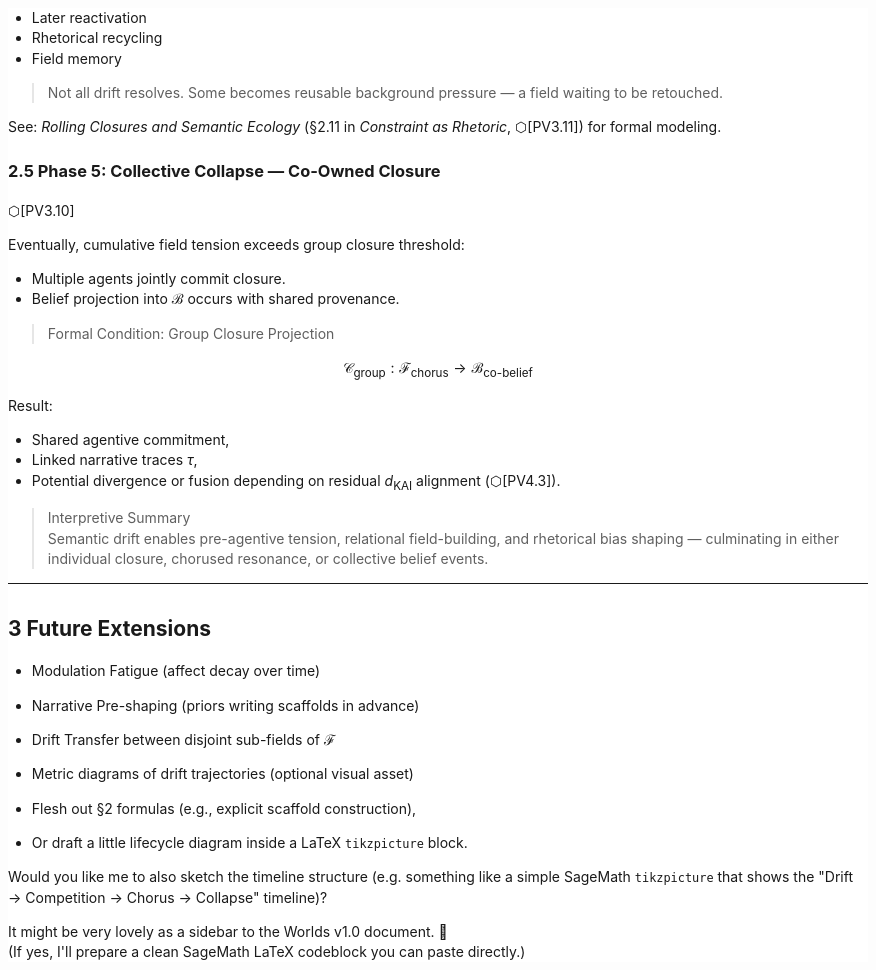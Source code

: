 - Later reactivation
- Rhetorical recycling
- Field memory

> Not all drift resolves. Some becomes reusable background pressure — a field waiting to be retouched.

See: *Rolling Closures and Semantic Ecology* (§2.11 in *Constraint as Rhetoric*, ⬡[PV3.11]) for formal modeling.

### 2.5 Phase 5: Collective Collapse — Co-Owned Closure 
⬡[PV3.10]

Eventually, cumulative field tension exceeds group closure threshold:

- Multiple agents jointly commit closure.
- Belief projection into $\mathcal{B}$ occurs with shared provenance.

> Formal Condition: Group Closure Projection

$$
\mathcal{C}_{\text{group}} :
\mathcal{F}_{\text{chorus}} \longrightarrow \mathcal{B}_{\text{co-belief}}
$$

Result:

- Shared agentive commitment,
- Linked narrative traces $\tau$,
- Potential divergence or fusion depending on residual $d_{\text{KAI}}$ alignment (⬡[PV4.3]).

> Interpretive Summary  
> Semantic drift enables pre-agentive tension, relational field-building, and rhetorical bias shaping — culminating in either individual closure, chorused resonance, or collective belief events.

---

## 3 Future Extensions

- Modulation Fatigue (affect decay over time)
- Narrative Pre-shaping (priors writing scaffolds in advance)
- Drift Transfer between disjoint sub-fields of $\mathcal{F}$
- Metric diagrams of drift trajectories (optional visual asset)

- Flesh out §2 formulas (e.g., explicit scaffold construction),
- Or draft a little lifecycle diagram inside a LaTeX `tikzpicture` block.


Would you like me to also sketch the timeline structure (e.g. something like a simple SageMath `tikzpicture` that shows the "Drift → Competition → Chorus → Collapse" timeline)?

It might be very lovely as a sidebar to the Worlds v1.0 document. 🌟  
(If yes, I'll prepare a clean SageMath LaTeX codeblock you can paste directly.)
